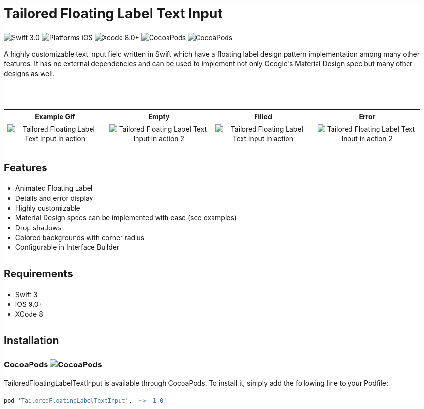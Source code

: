 # Tailored Floating Label Text Input
[![Swift 3.0](https://img.shields.io/badge/Swift-3.0-orange.svg?style=flat)](https://developer.apple.com/swift/)
[![Platforms iOS](https://img.shields.io/badge/Platforms-iOS-lightgray.svg?style=flat)](https://developer.apple.com/swift/)
[![Xcode 8.0+](https://img.shields.io/badge/Xcode-8.0+-blue.svg?style=flat)](https://developer.apple.com/swift/)
[![CocoaPods](https://img.shields.io/cocoapods/v/TailoredFloatingLabelTextInput.svg)](https://cocoapods.org/pods/TailoredFloatingLabelTextInput)
[![CocoaPods](https://img.shields.io/cocoapods/l/TailoredFloatingLabelTextInput.svg)](https://gitlab.autsoft.hu/AutLibs/TailoredFloatingLabelTextInput/blob/master/LICENSE)


A highly customizable text input field written in Swift which have a floating label design pattern implementation among many other features. It has no external dependencies and can be used to implement not only Google's Material Design spec but many other designs as well.
___
<br />

Example Gif                |  Empty                    |  Filled                   |  Error
:-------------------------:|:-------------------------:|:-------------------------:|:-------------------------:
![Tailored Floating Label Text Input in action](https://github.com/AutSoft/TailoredFloatingLabelTextInput/blob/master/screenshots/example.gif)  |  ![Tailored Floating Label Text Input in action 2](https://github.com/AutSoft/TailoredFloatingLabelTextInput/blob/master/screenshots/scr01.png) | ![Tailored Floating Label Text Input in action](https://github.com/AutSoft/TailoredFloatingLabelTextInput/blob/master/screenshots/scr05.png) | ![Tailored Floating Label Text Input in action 2](https://github.com/AutSoft/TailoredFloatingLabelTextInput/blob/master/screenshots/scr06.png)



## Features
* Animated Floating Label
* Details and error display
* Highly customizable
* Material Design specs can be implemented with ease (see examples)
* Drop shadows
* Colored backgrounds with corner radius
* Configurable in Interface Builder

## Requirements
* Swift 3
* iOS 9.0+
* XCode 8

## Installation
### CocoaPods [![CocoaPods](https://img.shields.io/cocoapods/v/TailoredFloatingLabelTextInput.svg)](https://cocoapods.org/pods/TailoredFloatingLabelTextInput)
TailoredFloatingLabelTextInput is available through CocoaPods. To install it, simply add the following line to your Podfile:

```ruby
pod 'TailoredFloatingLabelTextInput', '~>  1.0'
```
